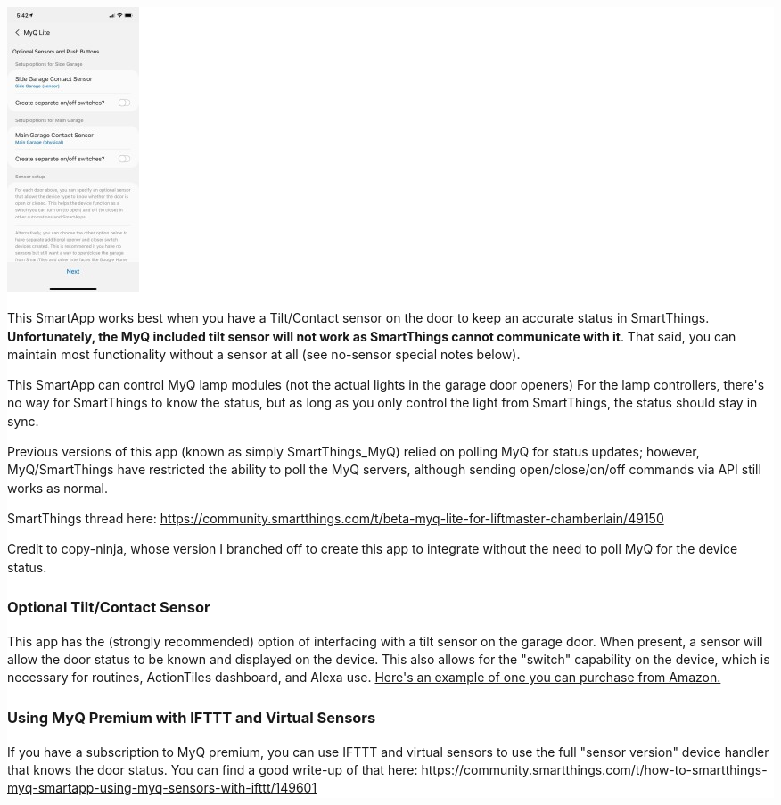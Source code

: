 ![Sensor Selection](/icons/mobileAppSensors.jpg "Sensor selection")


This SmartApp works best when you have a Tilt/Contact sensor on the door to keep an accurate status in SmartThings. **Unfortunately, the MyQ included tilt sensor will not work as SmartThings cannot communicate with it**. That said, you can maintain most functionality without a sensor at all (see no-sensor special notes below).

This SmartApp can control MyQ lamp modules (not the actual lights in the garage door openers) For the lamp controllers, there's no way for SmartThings to know the status, but as long as you only control the light from SmartThings, the status should stay in sync.

Previous versions of this app (known as simply SmartThings_MyQ) relied on polling MyQ for status updates; however, MyQ/SmartThings have restricted the ability to poll the MyQ servers, although sending open/close/on/off commands via API still works as normal.

SmartThings thread here: <a href="https://community.smartthings.com/t/release-myq-lite-for-liftmaster-chamberlain/49150">https://community.smartthings.com/t/beta-myq-lite-for-liftmaster-chamberlain/49150</a>

Credit to copy-ninja, whose version I branched off to create this app to integrate without the need to poll MyQ for the device status.

### Optional Tilt/Contact Sensor
This app has the (strongly recommended) option of interfacing with a tilt sensor on the garage door. When present, a sensor will allow the door status to be known and displayed on the device. This also allows for the "switch" capability on the device, which is necessary for routines, ActionTiles dashboard, and Alexa use. <a href="https://www.amazon.com/gp/product/B00HGVJRX2/ref=as_li_tl?ie=UTF8&camp=1789&creative=9325&creativeASIN=B00HGVJRX2&linkCode=as2&tag=brbeaird0e-20&linkId=05e7b850708aa7cda815de18103d4805">Here's an example of one you can purchase from Amazon.</a>


### Using MyQ Premium with IFTTT and Virtual Sensors
If you have a subscription to MyQ premium, you can use IFTTT and virtual sensors to use the full "sensor version" device handler that knows the door status. You can find a good write-up of that here:
https://community.smartthings.com/t/how-to-smartthings-myq-smartapp-using-myq-sensors-with-ifttt/149601
